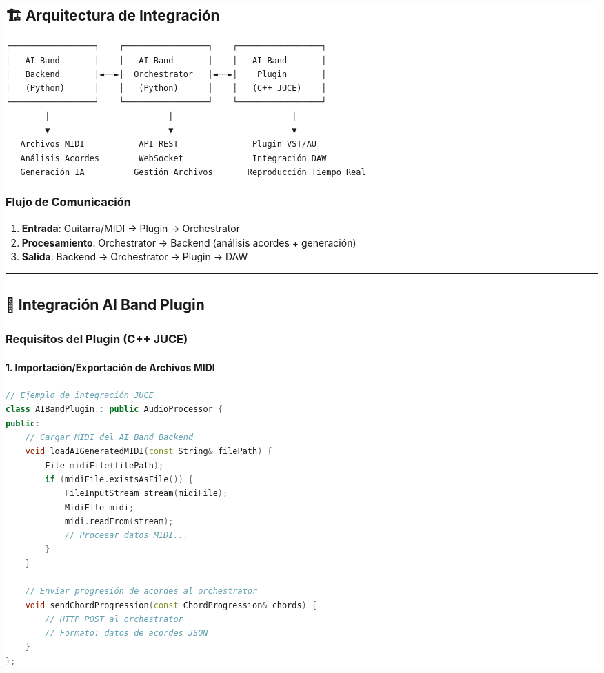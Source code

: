 
## 🏗️ Arquitectura de Integración

```
┌─────────────────┐    ┌─────────────────┐    ┌─────────────────┐
│   AI Band       │    │   AI Band       │    │   AI Band       │
│   Backend       │◄──►│  Orchestrator   │◄──►│    Plugin       │
│   (Python)      │    │   (Python)      │    │   (C++ JUCE)    │
└─────────────────┘    └─────────────────┘    └─────────────────┘
        │                        │                        │
        ▼                        ▼                        ▼
   Archivos MIDI           API REST               Plugin VST/AU
   Análisis Acordes        WebSocket              Integración DAW
   Generación IA          Gestión Archivos       Reproducción Tiempo Real
```

### Flujo de Comunicación
1. **Entrada**: Guitarra/MIDI → Plugin → Orchestrator
2. **Procesamiento**: Orchestrator → Backend (análisis acordes + generación)
3. **Salida**: Backend → Orchestrator → Plugin → DAW

---

## 🎸 Integración AI Band Plugin

### Requisitos del Plugin (C++ JUCE)

#### 1. Importación/Exportación de Archivos MIDI
```cpp
// Ejemplo de integración JUCE
class AIBandPlugin : public AudioProcessor {
public:
    // Cargar MIDI del AI Band Backend
    void loadAIGeneratedMIDI(const String& filePath) {
        File midiFile(filePath);
        if (midiFile.existsAsFile()) {
            FileInputStream stream(midiFile);
            MidiFile midi;
            midi.readFrom(stream);
            // Procesar datos MIDI...
        }
    }
    
    // Enviar progresión de acordes al orchestrator
    void sendChordProgression(const ChordProgression& chords) {
        // HTTP POST al orchestrator
        // Formato: datos de acordes JSON
    }
};
```
